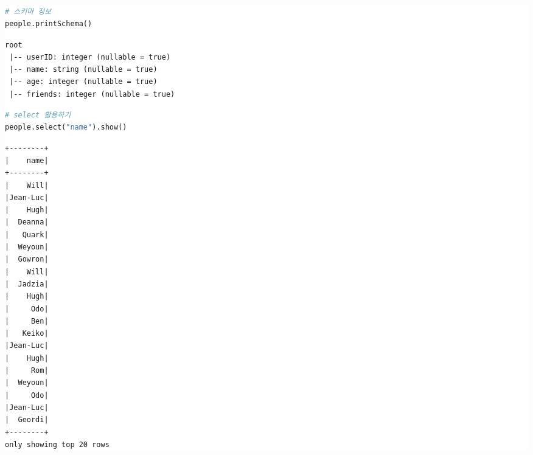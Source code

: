     


```python
# 스키마 정보
people.printSchema()
```

    root
     |-- userID: integer (nullable = true)
     |-- name: string (nullable = true)
     |-- age: integer (nullable = true)
     |-- friends: integer (nullable = true)
    
    


```python
# select 활용하기
people.select("name").show()
```

    +--------+
    |    name|
    +--------+
    |    Will|
    |Jean-Luc|
    |    Hugh|
    |  Deanna|
    |   Quark|
    |  Weyoun|
    |  Gowron|
    |    Will|
    |  Jadzia|
    |    Hugh|
    |     Odo|
    |     Ben|
    |   Keiko|
    |Jean-Luc|
    |    Hugh|
    |     Rom|
    |  Weyoun|
    |     Odo|
    |Jean-Luc|
    |  Geordi|
    +--------+
    only showing top 20 rows
    